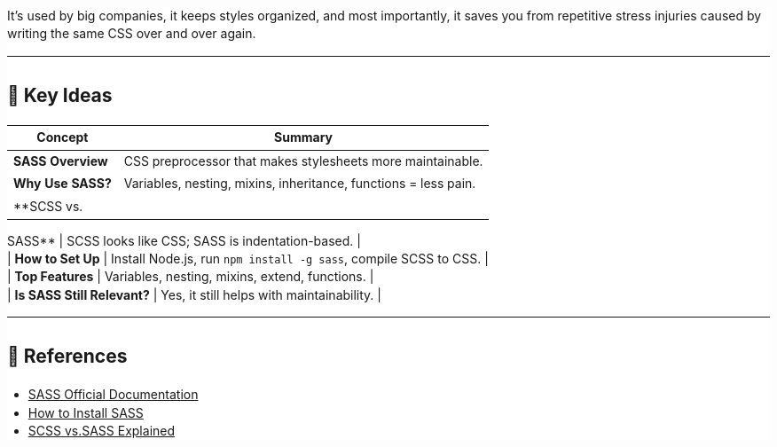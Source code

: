 It’s used by big companies, it keeps styles organized, and most importantly, it saves you from repetitive stress injuries caused by writing the same CSS over and over again.



***

## 🔑 Key Ideas

| Concept           | Summary                                                         |
| ----------------- | --------------------------------------------------------------- |
| **SASS Overview** | CSS preprocessor that makes stylesheets more maintainable.      |
| **Why Use SASS?** | Variables, nesting, mixins, inheritance, functions = less pain. |
| \*\*SCSS vs.      |                                                                 |

SASS\*\*  | SCSS looks like CSS; SASS is indentation-based. |\
\| **How to Set Up**  | Install Node.js, run `npm install -g sass`, compile SCSS to CSS. |\
\| **Top Features**   | Variables, nesting, mixins, extend, functions. |\
\| **Is SASS Still Relevant?** | Yes, it still helps with maintainability. |

***

## 🔗 References

* [SASS Official Documentation](https://sass-lang.com/documentation)
* [How to Install SASS](https://sass-lang.com/install)
* [SCSS vs.SASS Explained](https://css-tricks.com/sass-vs-scss/)
